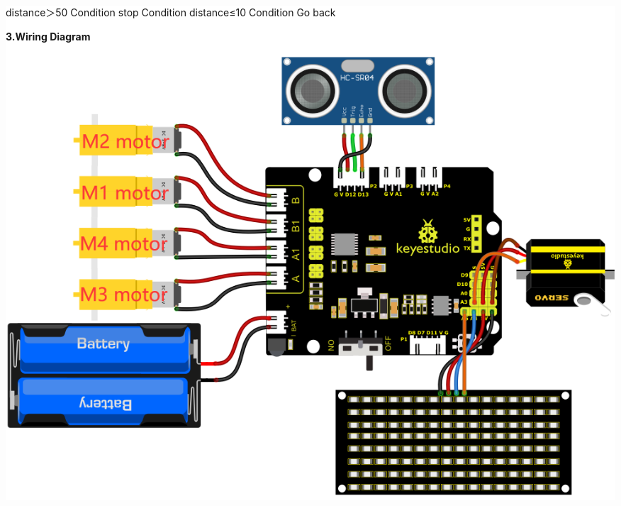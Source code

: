 <tr class="odd">
<td></td>
<td>distance＞50</td>
<td></td>
</tr>
<tr class="even">
<td>Condition</td>
<td>stop</td>
<td></td>
</tr>
<tr class="odd">
<td>Condition</td>
<td>distance≤10</td>
<td></td>
</tr>
<tr class="even">
<td>Condition</td>
<td>Go back</td>
<td></td>
</tr>
</tbody>
</table>



**3.Wiring Diagram**

![568a66655a14dd34afd8cb1e6ae5951c](media/113.png)
